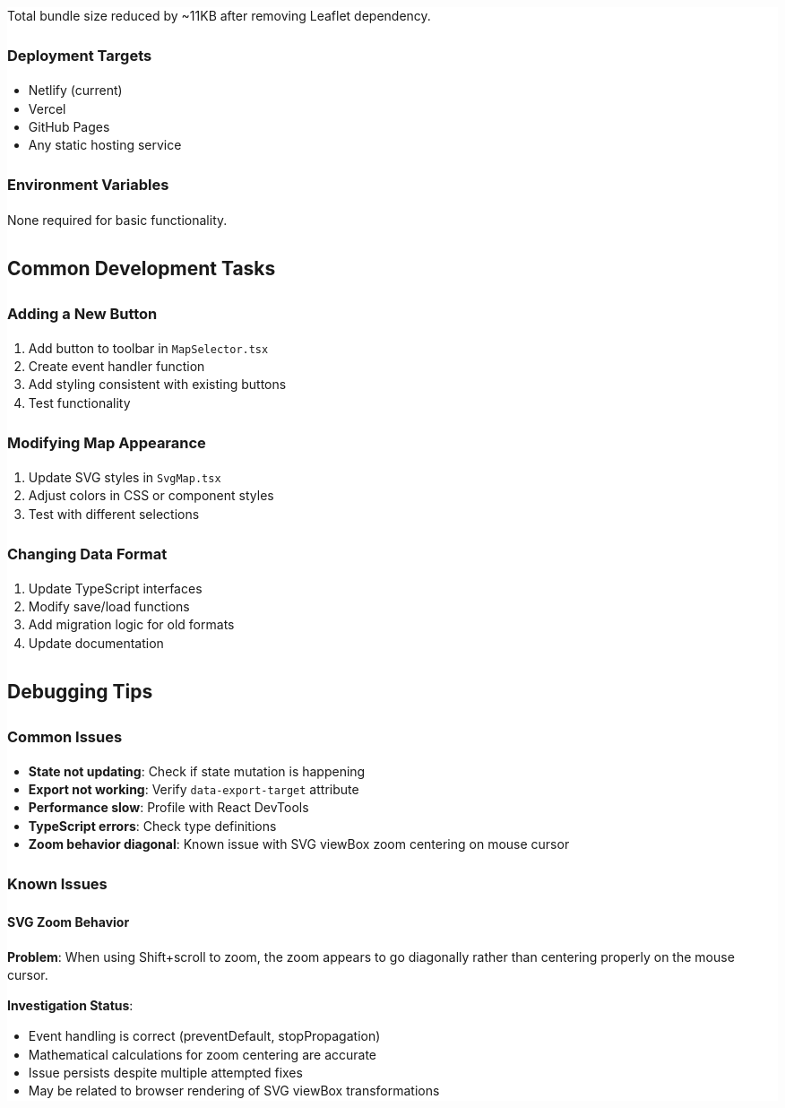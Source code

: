 Total bundle size reduced by ~11KB after removing Leaflet dependency.

### Deployment Targets
- Netlify (current)
- Vercel
- GitHub Pages
- Any static hosting service

### Environment Variables
None required for basic functionality.

## Common Development Tasks

### Adding a New Button
1. Add button to toolbar in `MapSelector.tsx`
2. Create event handler function
3. Add styling consistent with existing buttons
4. Test functionality

### Modifying Map Appearance
1. Update SVG styles in `SvgMap.tsx`
2. Adjust colors in CSS or component styles
3. Test with different selections

### Changing Data Format
1. Update TypeScript interfaces
2. Modify save/load functions
3. Add migration logic for old formats
4. Update documentation

## Debugging Tips

### Common Issues
- **State not updating**: Check if state mutation is happening
- **Export not working**: Verify `data-export-target` attribute
- **Performance slow**: Profile with React DevTools
- **TypeScript errors**: Check type definitions
- **Zoom behavior diagonal**: Known issue with SVG viewBox zoom centering on mouse cursor

### Known Issues

#### SVG Zoom Behavior
**Problem**: When using Shift+scroll to zoom, the zoom appears to go diagonally rather than centering properly on the mouse cursor.

**Investigation Status**: 
- Event handling is correct (preventDefault, stopPropagation)
- Mathematical calculations for zoom centering are accurate
- Issue persists despite multiple attempted fixes
- May be related to browser rendering of SVG viewBox transformations
